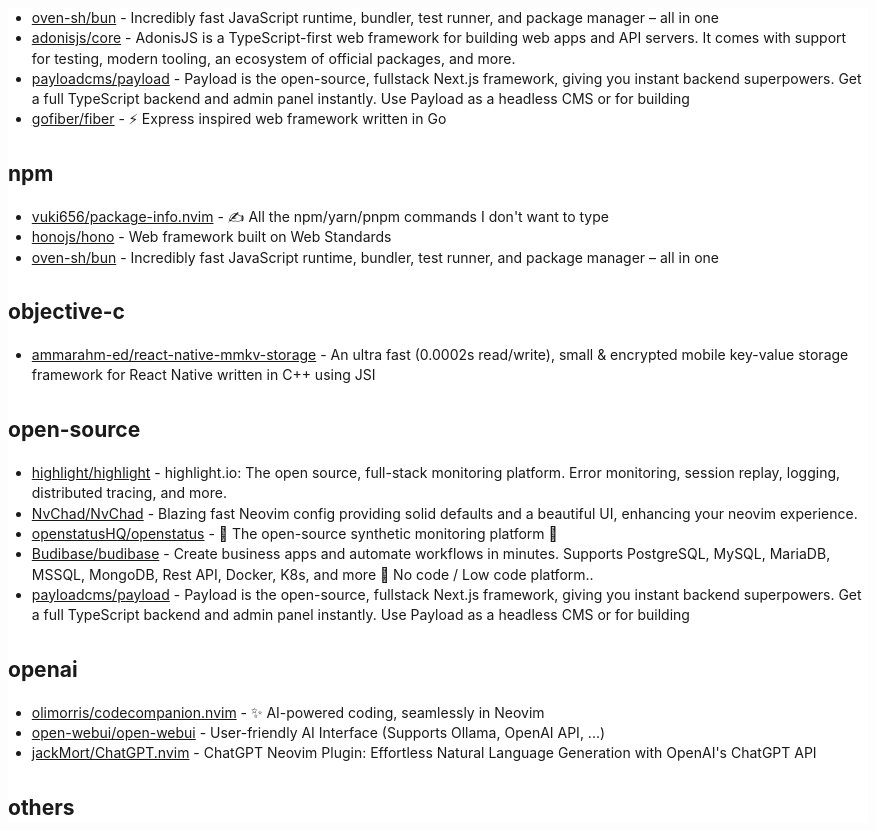 - [oven-sh/bun](https://github.com/oven-sh/bun) - Incredibly fast JavaScript runtime, bundler, test runner, and package manager – all in one
- [adonisjs/core](https://github.com/adonisjs/core) - AdonisJS is a TypeScript-first web framework for building web apps and API servers. It comes with support for testing, modern tooling, an ecosystem of official packages, and more.
- [payloadcms/payload](https://github.com/payloadcms/payload) - Payload is the open-source, fullstack Next.js framework, giving you instant backend superpowers. Get a full TypeScript backend and admin panel instantly. Use Payload as a headless CMS or for building 
- [gofiber/fiber](https://github.com/gofiber/fiber) - ⚡️ Express inspired web framework written in Go

## npm 

- [vuki656/package-info.nvim](https://github.com/vuki656/package-info.nvim) - ✍️ All the npm/yarn/pnpm commands I don't want to type
- [honojs/hono](https://github.com/honojs/hono) - Web framework built on Web Standards
- [oven-sh/bun](https://github.com/oven-sh/bun) - Incredibly fast JavaScript runtime, bundler, test runner, and package manager – all in one

## objective-c 

- [ammarahm-ed/react-native-mmkv-storage](https://github.com/ammarahm-ed/react-native-mmkv-storage) - An ultra fast (0.0002s read/write), small & encrypted mobile key-value storage framework for React Native written in C++ using JSI

## open-source 

- [highlight/highlight](https://github.com/highlight/highlight) - highlight.io: The open source, full-stack monitoring platform. Error monitoring, session replay, logging, distributed tracing, and more.
- [NvChad/NvChad](https://github.com/NvChad/NvChad) - Blazing fast Neovim config providing solid defaults and a beautiful UI, enhancing your neovim experience.
- [openstatusHQ/openstatus](https://github.com/openstatusHQ/openstatus) - 🏓  The open-source synthetic monitoring platform  🏓
- [Budibase/budibase](https://github.com/Budibase/budibase) - Create business apps and automate workflows in minutes. Supports PostgreSQL, MySQL, MariaDB, MSSQL, MongoDB, Rest API, Docker, K8s, and more 🚀 No code / Low code platform..
- [payloadcms/payload](https://github.com/payloadcms/payload) - Payload is the open-source, fullstack Next.js framework, giving you instant backend superpowers. Get a full TypeScript backend and admin panel instantly. Use Payload as a headless CMS or for building 

## openai 

- [olimorris/codecompanion.nvim](https://github.com/olimorris/codecompanion.nvim) - ✨ AI-powered coding, seamlessly in Neovim
- [open-webui/open-webui](https://github.com/open-webui/open-webui) - User-friendly AI Interface (Supports Ollama, OpenAI API, ...)
- [jackMort/ChatGPT.nvim](https://github.com/jackMort/ChatGPT.nvim) - ChatGPT Neovim Plugin: Effortless Natural Language Generation with OpenAI's ChatGPT API

## others 
